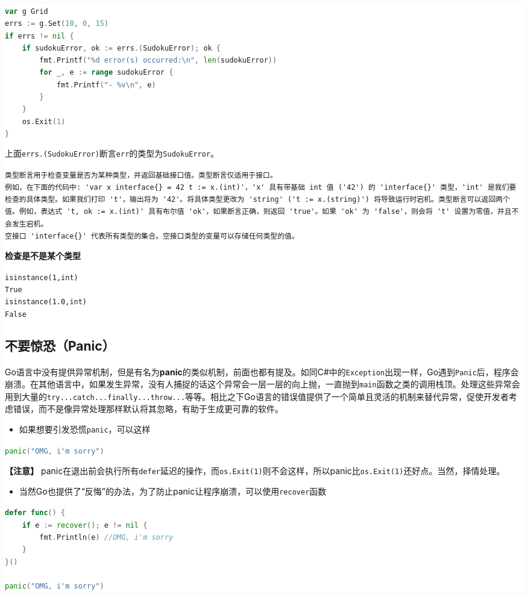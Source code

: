 

```go
var g Grid
errs := g.Set(10, 0, 15)
if errs != nil {
    if sudokuError, ok := errs.(SudokuError); ok {
        fmt.Printf("%d error(s) occurred:\n", len(sudokuError))
        for _, e := range sudokuError {
            fmt.Printf("- %v\n", e)
        }
    }
    os.Exit(1)
}
```
上面`errs.(SudokuError)`断言`err`的类型为`SudokuError`。

```
类型断言用于检查变量是否为某种类型，并返回基础接口值。类型断言仅适用于接口。
例如，在下面的代码中: 'var x interface{} = 42 t := x.(int)'，'x' 具有带基础 int 值 ('42') 的 'interface{}' 类型，'int' 是我们要检查的具体类型。如果我们打印 't'，输出将为 '42'。将具体类型更改为 'string' ('t := x.(string)') 将导致运行时宕机。类型断言可以返回两个值。例如，表达式 't, ok := x.(int)' 具有布尔值 'ok'，如果断言正确，则返回 'true'。如果 'ok' 为 'false'，则会将 't' 设置为零值，并且不会发生宕机。
空接口 'interface{}' 代表所有类型的集合。空接口类型的变量可以存储任何类型的值。
```

**检查是不是某个类型**

```
isinstance(1,int)
True
isinstance(1.0,int)
False
```



## 不要惊恐（Panic）
Go语言中没有提供异常机制，但是有名为**panic**的类似机制，前面也都有提及。如同C#中的`Exception`出现一样，Go遇到`Panic`后，程序会崩溃。在其他语言中，如果发生异常，没有人捕捉的话这个异常会一层一层的向上抛，一直抛到`main`函数之类的调用栈顶。处理这些异常会用到大量的`try...catch...finally...throw...`等等。相比之下Go语言的错误值提供了一个简单且灵活的机制来替代异常，促使开发者考虑错误，而不是像异常处理那样默认将其忽略，有助于生成更可靠的软件。  

* 如果想要引发恐慌`panic`，可以这样
```go
panic("OMG, i'm sorry")
```
**【注意】** panic在退出前会执行所有`defer`延迟的操作，而`os.Exit(1)`则不会这样，所以panic比`os.Exit(1)`还好点。当然，择情处理。  

* 当然Go也提供了“反悔”的办法，为了防止panic让程序崩溃，可以使用`recover`函数
```go
defer func() {
    if e := recover(); e != nil {
        fmt.Println(e) //OMG, i'm sorry
    }
}()

panic("OMG, i'm sorry")
```